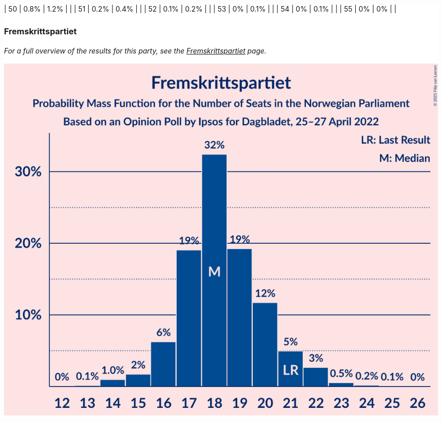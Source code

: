 | 50 | 0.8% | 1.2% |  |
| 51 | 0.2% | 0.4% |  |
| 52 | 0.1% | 0.2% |  |
| 53 | 0% | 0.1% |  |
| 54 | 0% | 0.1% |  |
| 55 | 0% | 0% |  |

### Fremskrittspartiet

*For a full overview of the results for this party, see the [Fremskrittspartiet](party-fremskrittspartiet.html) page.*

![Graph with seats probability mass function not yet produced](2022-04-27-Ipsos-seats-pmf-fremskrittspartiet.png "Seats Probability Mass Function")
